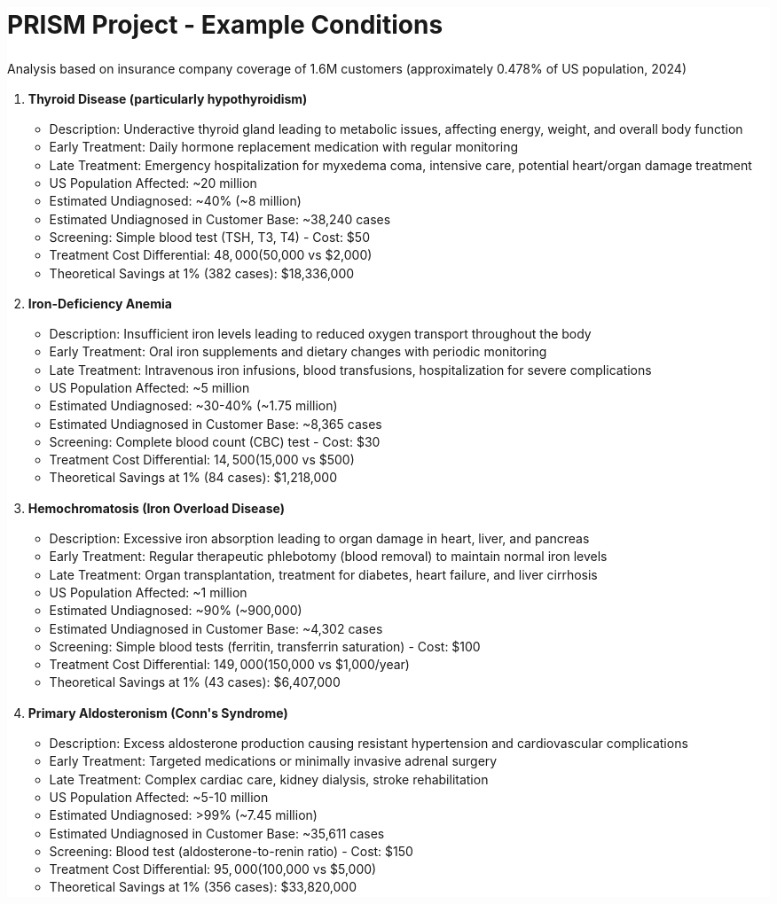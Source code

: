 # PRISM Project - Example Conditions

Analysis based on insurance company coverage of 1.6M customers (approximately 0.478% of US population, 2024)

1. **Thyroid Disease (particularly hypothyroidism)**
   - Description: Underactive thyroid gland leading to metabolic issues, affecting energy, weight, and overall body function
   - Early Treatment: Daily hormone replacement medication with regular monitoring
   - Late Treatment: Emergency hospitalization for myxedema coma, intensive care, potential heart/organ damage treatment
   - US Population Affected: ~20 million
   - Estimated Undiagnosed: ~40% (~8 million)
   - Estimated Undiagnosed in Customer Base: ~38,240 cases
   - Screening: Simple blood test (TSH, T3, T4) - Cost: $50
   - Treatment Cost Differential: $48,000 ($50,000 vs $2,000)
   - Theoretical Savings at 1% (382 cases): $18,336,000

2. **Iron-Deficiency Anemia**
   - Description: Insufficient iron levels leading to reduced oxygen transport throughout the body
   - Early Treatment: Oral iron supplements and dietary changes with periodic monitoring
   - Late Treatment: Intravenous iron infusions, blood transfusions, hospitalization for severe complications
   - US Population Affected: ~5 million
   - Estimated Undiagnosed: ~30-40% (~1.75 million)
   - Estimated Undiagnosed in Customer Base: ~8,365 cases
   - Screening: Complete blood count (CBC) test - Cost: $30
   - Treatment Cost Differential: $14,500 ($15,000 vs $500)
   - Theoretical Savings at 1% (84 cases): $1,218,000

3. **Hemochromatosis (Iron Overload Disease)**
   - Description: Excessive iron absorption leading to organ damage in heart, liver, and pancreas
   - Early Treatment: Regular therapeutic phlebotomy (blood removal) to maintain normal iron levels
   - Late Treatment: Organ transplantation, treatment for diabetes, heart failure, and liver cirrhosis
   - US Population Affected: ~1 million
   - Estimated Undiagnosed: ~90% (~900,000)
   - Estimated Undiagnosed in Customer Base: ~4,302 cases
   - Screening: Simple blood tests (ferritin, transferrin saturation) - Cost: $100
   - Treatment Cost Differential: $149,000 ($150,000 vs $1,000/year)
   - Theoretical Savings at 1% (43 cases): $6,407,000

4. **Primary Aldosteronism (Conn's Syndrome)**
   - Description: Excess aldosterone production causing resistant hypertension and cardiovascular complications
   - Early Treatment: Targeted medications or minimally invasive adrenal surgery
   - Late Treatment: Complex cardiac care, kidney dialysis, stroke rehabilitation
   - US Population Affected: ~5-10 million
   - Estimated Undiagnosed: >99% (~7.45 million)
   - Estimated Undiagnosed in Customer Base: ~35,611 cases
   - Screening: Blood test (aldosterone-to-renin ratio) - Cost: $150
   - Treatment Cost Differential: $95,000 ($100,000 vs $5,000)
   - Theoretical Savings at 1% (356 cases): $33,820,000
